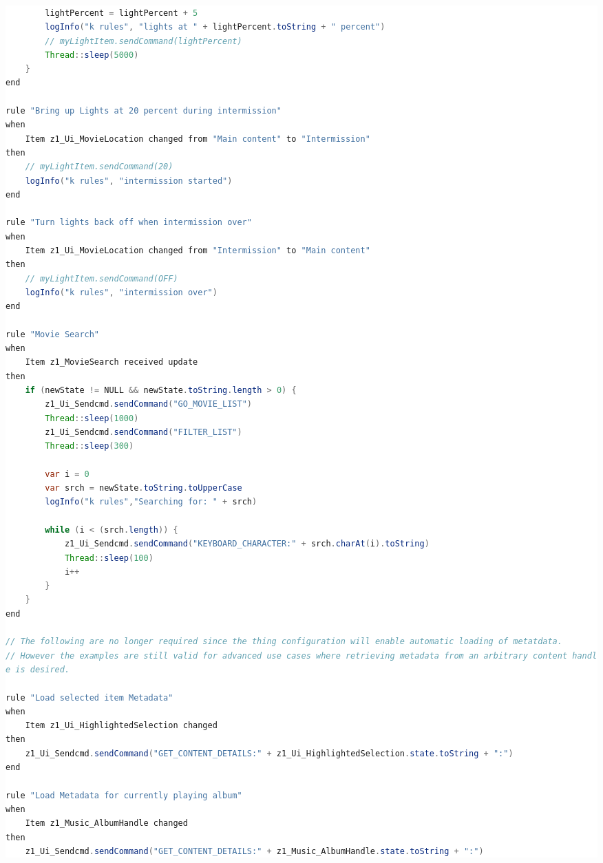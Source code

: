 ```java
        lightPercent = lightPercent + 5
        logInfo("k rules", "lights at " + lightPercent.toString + " percent")
        // myLightItem.sendCommand(lightPercent)
        Thread::sleep(5000)
    }
end

rule "Bring up Lights at 20 percent during intermission"
when
    Item z1_Ui_MovieLocation changed from "Main content" to "Intermission"
then
    // myLightItem.sendCommand(20)
    logInfo("k rules", "intermission started")
end

rule "Turn lights back off when intermission over"
when
    Item z1_Ui_MovieLocation changed from "Intermission" to "Main content"
then
    // myLightItem.sendCommand(OFF)
    logInfo("k rules", "intermission over")
end

rule "Movie Search"
when
    Item z1_MovieSearch received update
then
    if (newState != NULL && newState.toString.length > 0) {
        z1_Ui_Sendcmd.sendCommand("GO_MOVIE_LIST")
        Thread::sleep(1000)
        z1_Ui_Sendcmd.sendCommand("FILTER_LIST")
        Thread::sleep(300)

        var i = 0
        var srch = newState.toString.toUpperCase
        logInfo("k rules","Searching for: " + srch)

        while (i < (srch.length)) {
            z1_Ui_Sendcmd.sendCommand("KEYBOARD_CHARACTER:" + srch.charAt(i).toString)
            Thread::sleep(100)
            i++
        }
    }
end

// The following are no longer required since the thing configuration will enable automatic loading of metatdata.
// However the examples are still valid for advanced use cases where retrieving metadata from an arbitrary content handle is desired.

rule "Load selected item Metadata"
when
    Item z1_Ui_HighlightedSelection changed
then
    z1_Ui_Sendcmd.sendCommand("GET_CONTENT_DETAILS:" + z1_Ui_HighlightedSelection.state.toString + ":")
end

rule "Load Metadata for currently playing album"
when
    Item z1_Music_AlbumHandle changed
then
    z1_Ui_Sendcmd.sendCommand("GET_CONTENT_DETAILS:" + z1_Music_AlbumHandle.state.toString + ":")
```